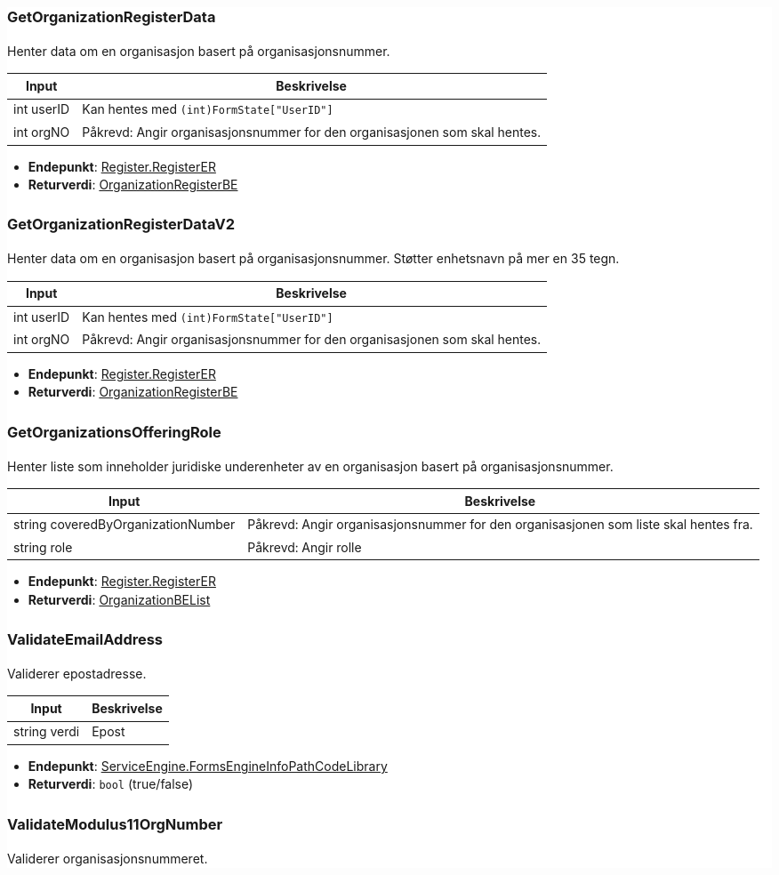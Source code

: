 ### GetOrganizationRegisterData

Henter data om en organisasjon basert på organisasjonsnummer.

| Input                        | Beskrivelse
| ---------------------------- | ----------------------------------------------------------------------------------
| int userID                   | Kan hentes med `(int)FormState["UserID"]`
| int orgNO                    | Påkrevd: Angir organisasjonsnummer for den organisasjonen som skal hentes.

 - **Endepunkt**: [Register.RegisterER]
 - **Returverdi**: [OrganizationRegisterBE](#organization-register-be)

### GetOrganizationRegisterDataV2

Henter data om en organisasjon basert på organisasjonsnummer. Støtter enhetsnavn på mer en 35 tegn.

| Input                        | Beskrivelse
| ---------------------------- | ----------------------------------------------------------------------------------
| int userID                   | Kan hentes med `(int)FormState["UserID"]`
| int orgNO                    | Påkrevd: Angir organisasjonsnummer for den organisasjonen som skal hentes.

 - **Endepunkt**: [Register.RegisterER]
 - **Returverdi**: [OrganizationRegisterBE](#organization-register-be)

### GetOrganizationsOfferingRole

Henter liste som inneholder juridiske underenheter av en organisasjon basert på organisasjonsnummer.

| Input                              | Beskrivelse
| ---------------------------------- | ----------------------------------------------------------------------------------
| string coveredByOrganizationNumber | Påkrevd: Angir organisasjonsnummer for den organisasjonen som liste skal hentes fra.
| string role                        | Påkrevd: Angir rolle

 - **Endepunkt**: [Register.RegisterER]
 - **Returverdi**: [OrganizationBEList](#organization-be-list)

### ValidateEmailAddress

Validerer epostadresse.

| Input              | Beskrivelse
| ------------------ | -----------------------
| string verdi       | Epost

 - **Endepunkt**: [ServiceEngine.FormsEngineInfoPathCodeLibrary]
 - **Returverdi**: `bool` (true/false)

### ValidateModulus11OrgNumber

Validerer organisasjonsnummeret.


[ServiceEngine.ReporteeElementList]: http://infopathservices.altinn.no:87/ServiceEngine/ReporteeElementListInfoPath.svc?wsdl
[Register.RegisterER]: http://infopathservices.altinn.no:87/Register/RegisterDSFInfoPath.svc?wsdl
[Register.RegisterCommon]: http://infopathservices.altinn.no:87/Register/RegisterCommonInfoPath.svc?wsdl
[Register.RegisterDSF]: http://infopathservices.altinn.no:87/Register/RegisterDSFInfoPath.svc?wsdl
[ServiceEngine.FormsEngineInfoPathCodeLibrary]: http://infopathservices.altinn.no:87/ServiceEngine/FormsEngineInfoPathCodeLibrary.svc?wsdl